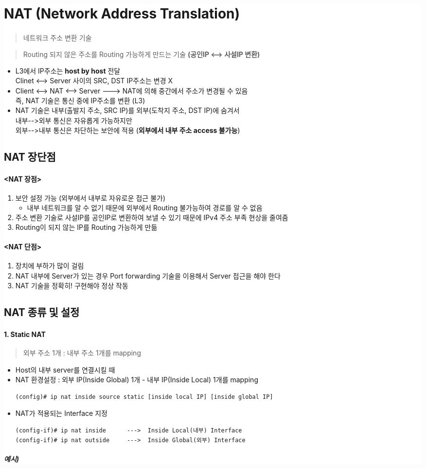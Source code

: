 NAT (Network Address Translation)
===

> 네트워크 주소 변환 기술

> Routing 되지 않은 주소를 Routing 가능하게 만드는 기술 **(공인IP <--> 사설IP 변환)**

- L3에서 IP주소는 **host by host** 전달   
  Clinet <--> Server 사이의 SRC, DST IP주소는 변경 X
- Client <--> NAT <--> Server     --->  NAT에 의해 중간에서 주소가 변경될 수 있음   
  즉, NAT 기술은 통신 중에 IP주소를 변환 (L3)
- NAT 기술은 내부(출발지 주소, SRC IP)를 외부(도착지 주소, DST IP)에 숨겨서   
  내부-->외부 통신은 자유롭게 가능하지만   
  외부-->내부 통신은 차단하는 보안에 적용 (**외부에서 내부 주소 access 불가능**)



NAT 장단점
---

#### <NAT 장점>
1. 보안 설정 가능 (외부에서 내부로 자유로운 접근 불가)
    - 내부 네트워크를 알 수 없기 때문에 외부에서 Routing 불가능하여 경로를 알 수 없음
2. 주소 변환 기술로 사설IP를 공인IP로 변환하여 보낼 수 있기 때문에 IPv4 주소 부족 현상을 줄여줌
3. Routing이 되지 않는 IP를 Routing 가능하게 만듦


#### <NAT 단점>
1. 장치에 부하가 많이 걸림
2. NAT 내부에 Server가 있는 경우 Port forwarding 기술을 이용해서 Server 접근을 해야 한다
3. NAT 기술을 정확히! 구현해야 정상 작동



NAT 종류 및 설정
---

#### 1. Static NAT
> 외부 주소 1개 : 내부 주소 1개를 mapping

- Host의 내부 server를 연결시킬 때
- NAT 환경설정  : 외부 IP(Inside Global) 1개 - 내부 IP(Inside Local) 1개를 mapping
  ```
  (config)# ip nat inside source static [inside local IP] [inside global IP]
  ```
- NAT가 적용되는 Interface 지정
  ```
  (config-if)# ip nat inside      --->  Inside Local(내부) Interface
  (config-if)# ip nat outside     --->  Inside Global(외부) Interface
  ```

##### 예시)
